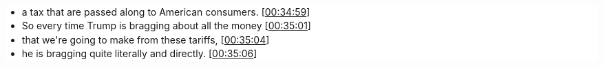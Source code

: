 *  a tax that are passed along to American consumers. [[00:34:59](https://www.youtube.com/watch?v=NipQEMlNMdg&t=2099.08s)]
*  So every time Trump is bragging about all the money [[00:35:01](https://www.youtube.com/watch?v=NipQEMlNMdg&t=2101.88s)]
*  that we're going to make from these tariffs, [[00:35:04](https://www.youtube.com/watch?v=NipQEMlNMdg&t=2104.88s)]
*  he is bragging quite literally and directly. [[00:35:06](https://www.youtube.com/watch?v=NipQEMlNMdg&t=2106.88s)]
